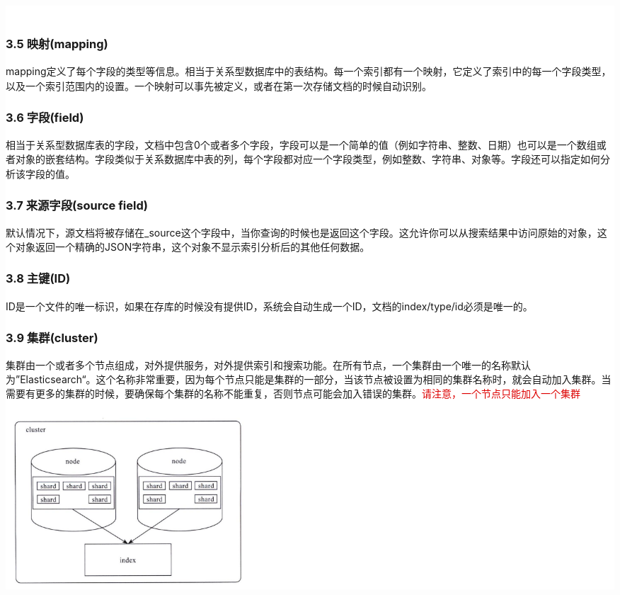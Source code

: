 
​		

### 3.5 映射(mapping)

​			mapping定义了每个字段的类型等信息。相当于关系型数据库中的表结构。每一个索引都有一个映射，它定义了索引中的每一个字段类型，以及一个索引范围内的设置。一个映射可以事先被定义，或者在第一次存储文档的时候自动识别。



### 3.6 字段(field)

​			相当于关系型数据库表的字段，文档中包含0个或者多个字段，字段可以是一个简单的值（例如字符串、整数、日期）也可以是一个数组或者对象的嵌套结构。字段类似于关系数据库中表的列，每个字段都对应一个字段类型，例如整数、字符串、对象等。字段还可以指定如何分析该字段的值。

###  3.7 来源字段(source field)

​			默认情况下，源文档将被存储在_source这个字段中，当你查询的时候也是返回这个字段。这允许你可以从搜索结果中访问原始的对象，这个对象返回一个精确的JSON字符串，这个对象不显示索引分析后的其他任何数据。

### 3.8 主键(ID)

​			ID是一个文件的唯一标识，如果在存库的时候没有提供ID，系统会自动生成一个ID，文档的index/type/id必须是唯一的。

### 3.9 集群(cluster)

​			集群由一个或者多个节点组成，对外提供服务，对外提供索引和搜索功能。在所有节点，一个集群由一个唯一的名称默认为”Elasticsearch“。这个名称非常重要，因为每个节点只能是集群的一部分，当该节点被设置为相同的集群名称时，就会自动加入集群。当需要有更多的集群的时候，要确保每个集群的名称不能重复，否则节点可能会加入错误的集群。<font color="#dd0000">请注意，一个节点只能加入一个集群</font>

<img src="./.assets/image-20200514095639906.png" alt="image-20200514095639906" style="zoom: 33%;" />
